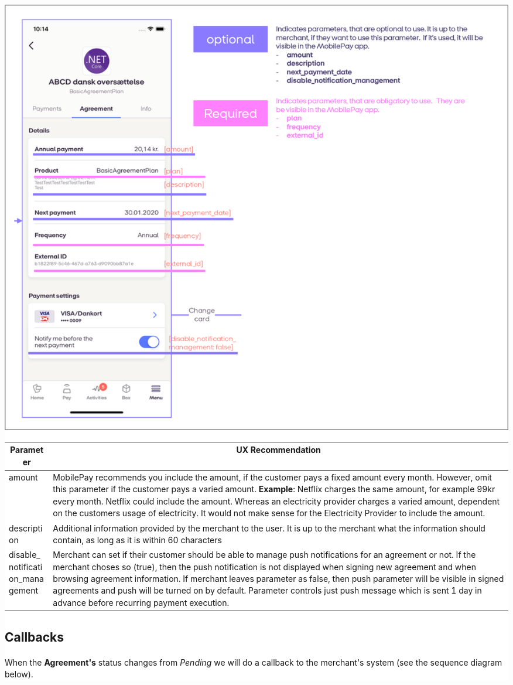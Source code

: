 [![Required parameters](/img/subs-Requiredparametersfinal.png)](/img/subs-Requiredparametersfinal.png)

| Parameter| UX Recommendation|
|------|-------------|
| amount| MobilePay recommends you include the amount, if the customer pays a fixed amount every month. However, omit this parameter if the customer pays a varied amount. **Example**: Netflix  charges the same amount, for example 99kr every month. Netflix could include the amount. Whereas an electricity provider charges a varied amount, dependent on the customers usage of electricity. It would not make sense for the Electricity Provider to include the amount. |
| description         | Additional information provided by the merchant to the user. It is up to the merchant what the information should contain, as long as it is within 60 characters  |
| disable_notification_management| Merchant can set if their customer should be able to manage push notifications for an agreement or not. If the merchant choses so (true), then the push notification is not displayed when signing new agreement and when browsing agreement information. If merchant leaves parameter as false, then push parameter will be visible in signed agreements and push will be turned on by default. Parameter controls just push message which is sent 1 day in advance before recurring payment execution.   |

## Callbacks

When the **Agreement's** status changes from *Pending* we will do a callback to the merchant's system (see the sequence diagram below).
